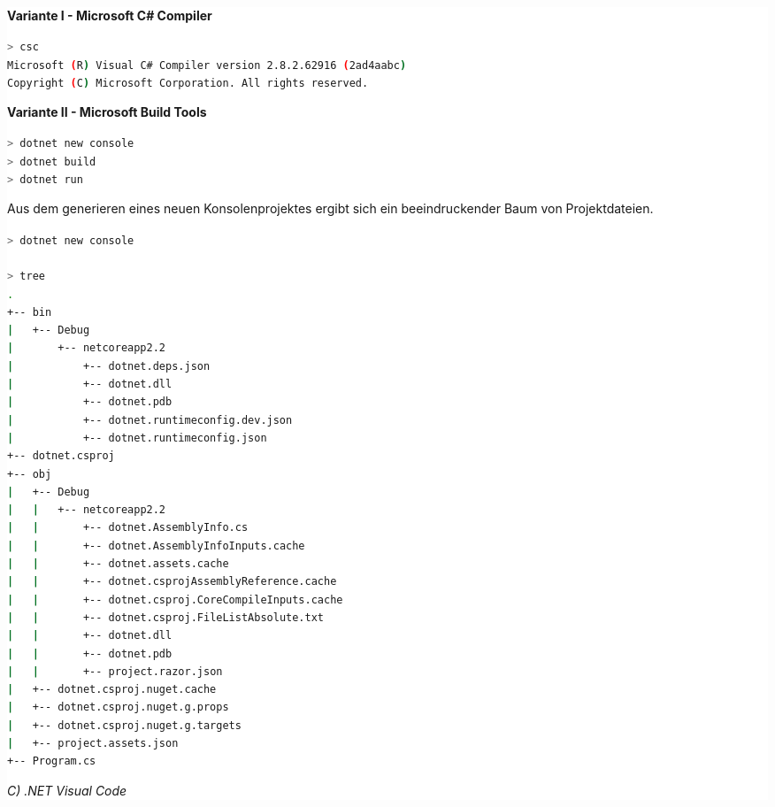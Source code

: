 **Variante I - Microsoft C# Compiler**

``` bash
> csc
Microsoft (R) Visual C# Compiler version 2.8.2.62916 (2ad4aabc)
Copyright (C) Microsoft Corporation. All rights reserved.
```

**Variante II - Microsoft Build Tools**

``` bash
> dotnet new console
> dotnet build
> dotnet run
```

Aus dem generieren eines neuen Konsolenprojektes ergibt sich ein beeindruckender
Baum von Projektdateien.

``` bash
> dotnet new console

> tree
.
+-- bin
|   +-- Debug
|       +-- netcoreapp2.2
|           +-- dotnet.deps.json
|           +-- dotnet.dll
|           +-- dotnet.pdb
|           +-- dotnet.runtimeconfig.dev.json
|           +-- dotnet.runtimeconfig.json
+-- dotnet.csproj
+-- obj
|   +-- Debug
|   |   +-- netcoreapp2.2
|   |       +-- dotnet.AssemblyInfo.cs
|   |       +-- dotnet.AssemblyInfoInputs.cache
|   |       +-- dotnet.assets.cache
|   |       +-- dotnet.csprojAssemblyReference.cache
|   |       +-- dotnet.csproj.CoreCompileInputs.cache
|   |       +-- dotnet.csproj.FileListAbsolute.txt
|   |       +-- dotnet.dll
|   |       +-- dotnet.pdb
|   |       +-- project.razor.json
|   +-- dotnet.csproj.nuget.cache
|   +-- dotnet.csproj.nuget.g.props
|   +-- dotnet.csproj.nuget.g.targets
|   +-- project.assets.json
+-- Program.cs

```

*C) .NET Visual Code*
